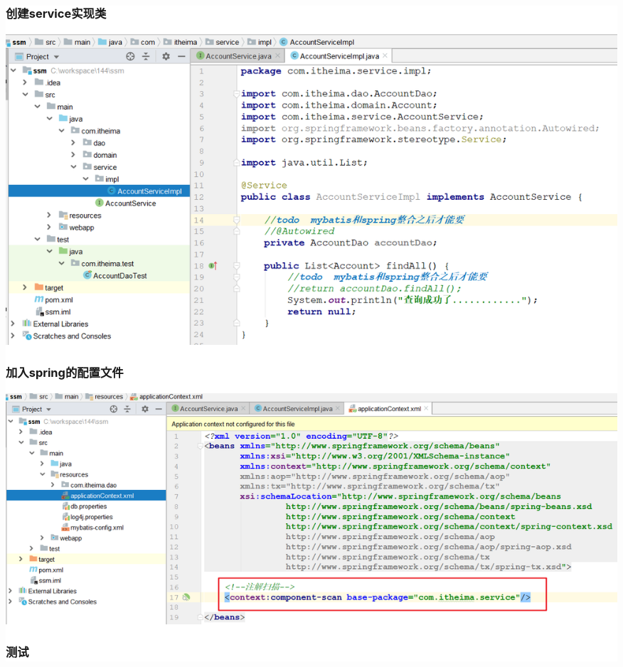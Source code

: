 ### 创建service实现类

![image-20210109091718138](assets/image-20210109091718138.png) 

### 加入spring的配置文件

![image-20210109091837017](assets/image-20210109091837017.png) 

### 测试
